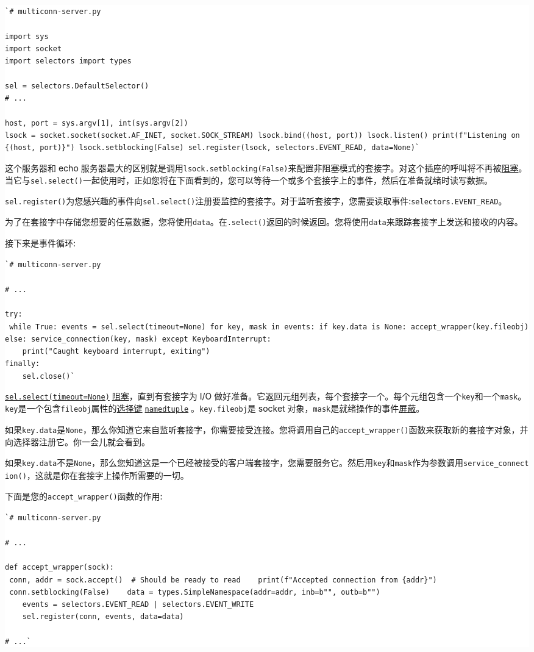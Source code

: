 ```
`# multiconn-server.py

import sys
import socket
import selectors import types

sel = selectors.DefaultSelector() 
# ...

host, port = sys.argv[1], int(sys.argv[2])
lsock = socket.socket(socket.AF_INET, socket.SOCK_STREAM) lsock.bind((host, port)) lsock.listen() print(f"Listening on {(host, port)}") lsock.setblocking(False) sel.register(lsock, selectors.EVENT_READ, data=None)` 
```

这个服务器和 echo 服务器最大的区别就是调用`lsock.setblocking(False)`来配置非阻塞模式的套接字。对这个插座的呼叫将不再被[阻塞](#blocking-calls)。当它与`sel.select()`一起使用时，正如您将在下面看到的，您可以等待一个或多个套接字上的事件，然后在准备就绪时读写数据。

`sel.register()`为您感兴趣的事件向`sel.select()`注册要监控的套接字。对于监听套接字，您需要读取事件:`selectors.EVENT_READ`。

为了在套接字中存储您想要的任意数据，您将使用`data`。在`.select()`返回的时候返回。您将使用`data`来跟踪套接字上发送和接收的内容。

接下来是事件循环:

```
`# multiconn-server.py

# ...

try:
 while True: events = sel.select(timeout=None) for key, mask in events: if key.data is None: accept_wrapper(key.fileobj) else: service_connection(key, mask) except KeyboardInterrupt:
    print("Caught keyboard interrupt, exiting")
finally:
    sel.close()` 
```

[`sel.select(timeout=None)`](https://docs.python.org/3/library/selectors.html#selectors.BaseSelector.select) [阻塞](#blocking-calls)，直到有套接字为 I/O 做好准备。它返回元组列表，每个套接字一个。每个元组包含一个`key`和一个`mask`。`key`是一个包含`fileobj`属性的[选择键](https://docs.python.org/3/library/selectors.html#selectors.SelectorKey) [`namedtuple`](https://realpython.com/python-namedtuple/) 。`key.fileobj`是 socket 对象，`mask`是就绪操作的事件[屏蔽](https://en.wikipedia.org/wiki/Mask_(computing))。

如果`key.data`是`None`，那么你知道它来自监听套接字，你需要接受连接。您将调用自己的`accept_wrapper()`函数来获取新的套接字对象，并向选择器注册它。你一会儿就会看到。

如果`key.data`不是`None`，那么您知道这是一个已经被接受的客户端套接字，您需要服务它。然后用`key`和`mask`作为参数调用`service_connection()`，这就是你在套接字上操作所需要的一切。

下面是您的`accept_wrapper()`函数的作用:

```
`# multiconn-server.py

# ...

def accept_wrapper(sock):
 conn, addr = sock.accept()  # Should be ready to read    print(f"Accepted connection from {addr}")
 conn.setblocking(False)    data = types.SimpleNamespace(addr=addr, inb=b"", outb=b"")
    events = selectors.EVENT_READ | selectors.EVENT_WRITE
    sel.register(conn, events, data=data)

# ...` 
```

